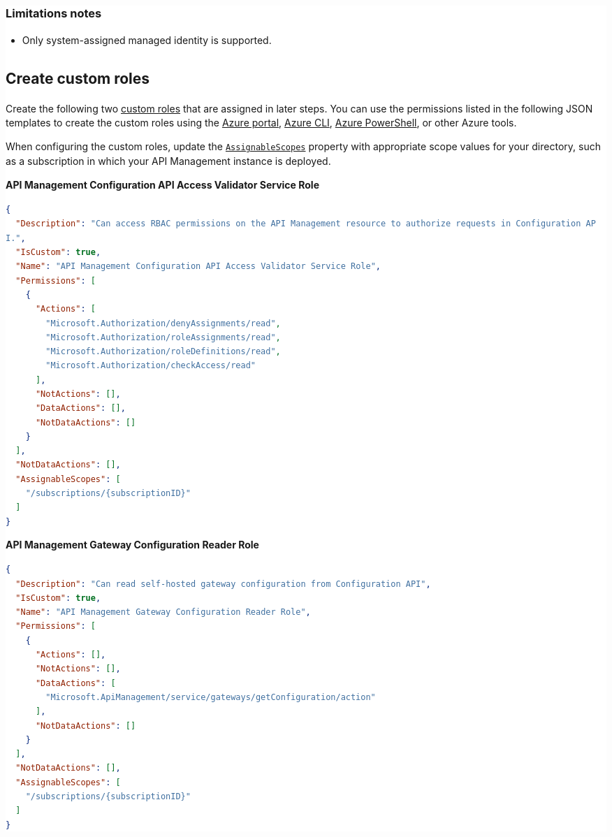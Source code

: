 ### Limitations notes

* Only system-assigned managed identity is supported.

## Create custom roles

Create the following two [custom roles](../role-based-access-control/custom-roles.md) that are assigned in later steps. You can use the permissions listed in the following JSON templates to create the custom roles using the [Azure portal](../role-based-access-control/custom-roles-portal.md), [Azure CLI](../role-based-access-control/custom-roles-cli.md), [Azure PowerShell](../role-based-access-control/custom-roles-powershell.md), or other Azure tools.

When configuring the custom roles, update the [`AssignableScopes`](../role-based-access-control/role-definitions.md#assignablescopes) property with appropriate scope values for your directory, such as a subscription in which your API Management instance is deployed. 

**API Management Configuration API Access Validator Service Role**

```json
{
  "Description": "Can access RBAC permissions on the API Management resource to authorize requests in Configuration API.",
  "IsCustom": true,
  "Name": "API Management Configuration API Access Validator Service Role",
  "Permissions": [
    {
      "Actions": [
        "Microsoft.Authorization/denyAssignments/read",
        "Microsoft.Authorization/roleAssignments/read",
        "Microsoft.Authorization/roleDefinitions/read",
        "Microsoft.Authorization/checkAccess/read"
      ],
      "NotActions": [],
      "DataActions": [],
      "NotDataActions": []
    }
  ],
  "NotDataActions": [],
  "AssignableScopes": [
    "/subscriptions/{subscriptionID}"
  ]
}
```

**API Management Gateway Configuration Reader Role**

```json
{
  "Description": "Can read self-hosted gateway configuration from Configuration API",
  "IsCustom": true,
  "Name": "API Management Gateway Configuration Reader Role",
  "Permissions": [
    {
      "Actions": [],
      "NotActions": [],
      "DataActions": [
        "Microsoft.ApiManagement/service/gateways/getConfiguration/action"
      ],
      "NotDataActions": []
    }
  ],
  "NotDataActions": [],
  "AssignableScopes": [
    "/subscriptions/{subscriptionID}"
  ]
}
```